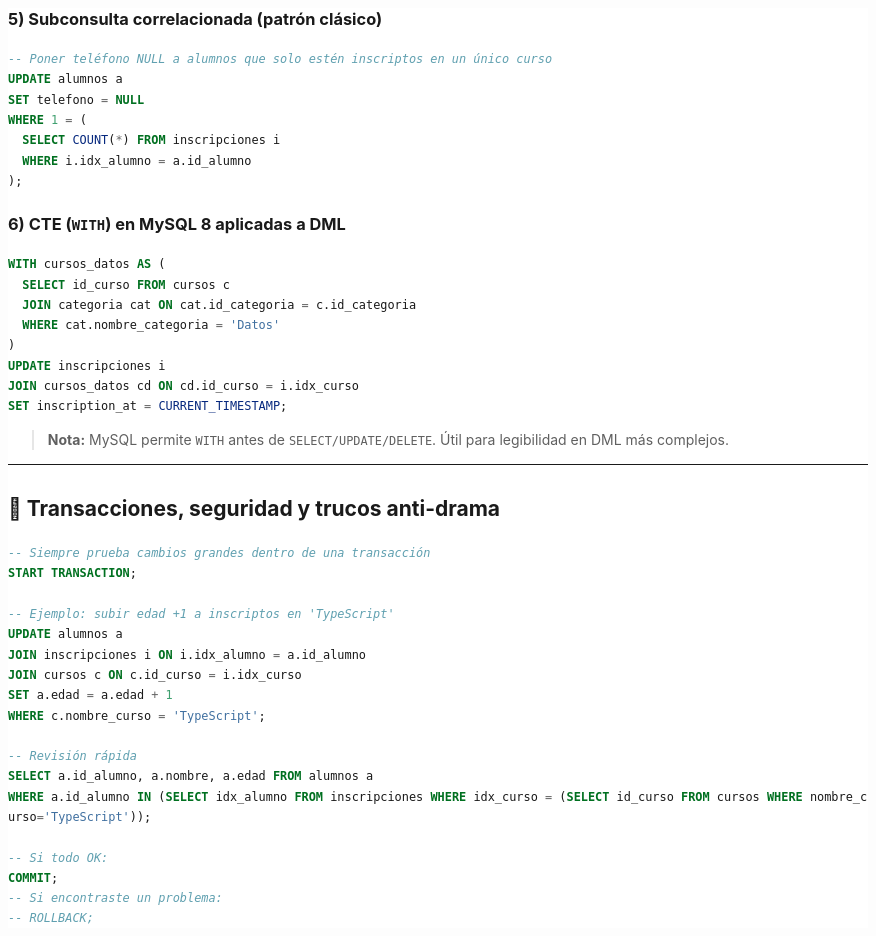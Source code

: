 ### 5) Subconsulta correlacionada (patrón clásico)

```sql
-- Poner teléfono NULL a alumnos que solo estén inscriptos en un único curso
UPDATE alumnos a
SET telefono = NULL
WHERE 1 = (
  SELECT COUNT(*) FROM inscripciones i
  WHERE i.idx_alumno = a.id_alumno
);
```

### 6) CTE (`WITH`) en MySQL 8 aplicadas a DML

```sql
WITH cursos_datos AS (
  SELECT id_curso FROM cursos c
  JOIN categoria cat ON cat.id_categoria = c.id_categoria
  WHERE cat.nombre_categoria = 'Datos'
)
UPDATE inscripciones i
JOIN cursos_datos cd ON cd.id_curso = i.idx_curso
SET inscription_at = CURRENT_TIMESTAMP;
```

> **Nota:** MySQL permite `WITH` antes de `SELECT/UPDATE/DELETE`. Útil para legibilidad en DML más complejos.

---

## 🧯 Transacciones, seguridad y trucos anti-drama

```sql
-- Siempre prueba cambios grandes dentro de una transacción
START TRANSACTION;

-- Ejemplo: subir edad +1 a inscriptos en 'TypeScript'
UPDATE alumnos a
JOIN inscripciones i ON i.idx_alumno = a.id_alumno
JOIN cursos c ON c.id_curso = i.idx_curso
SET a.edad = a.edad + 1
WHERE c.nombre_curso = 'TypeScript';

-- Revisión rápida
SELECT a.id_alumno, a.nombre, a.edad FROM alumnos a
WHERE a.id_alumno IN (SELECT idx_alumno FROM inscripciones WHERE idx_curso = (SELECT id_curso FROM cursos WHERE nombre_curso='TypeScript'));

-- Si todo OK:
COMMIT;
-- Si encontraste un problema:
-- ROLLBACK;
```
